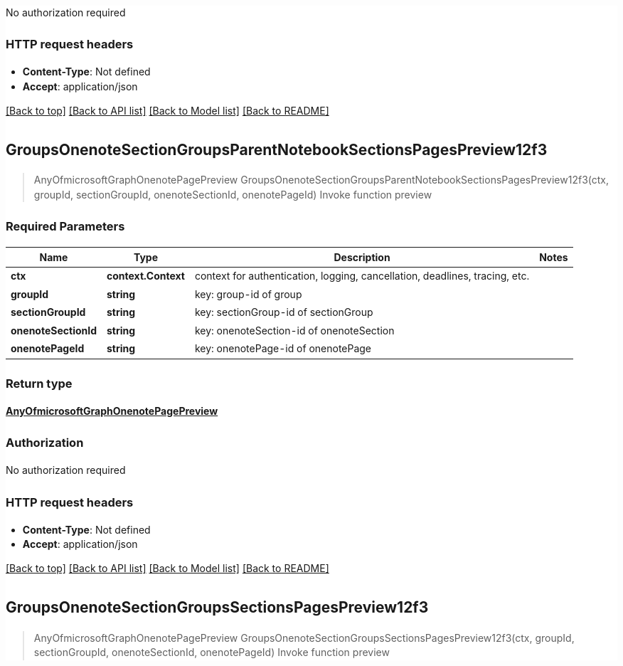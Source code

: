 No authorization required

### HTTP request headers

- **Content-Type**: Not defined
- **Accept**: application/json

[[Back to top]](#) [[Back to API list]](../README.md#documentation-for-api-endpoints)
[[Back to Model list]](../README.md#documentation-for-models)
[[Back to README]](../README.md)


## GroupsOnenoteSectionGroupsParentNotebookSectionsPagesPreview12f3

> AnyOfmicrosoftGraphOnenotePagePreview GroupsOnenoteSectionGroupsParentNotebookSectionsPagesPreview12f3(ctx, groupId, sectionGroupId, onenoteSectionId, onenotePageId)
Invoke function preview

### Required Parameters


Name | Type | Description  | Notes
------------- | ------------- | ------------- | -------------
**ctx** | **context.Context** | context for authentication, logging, cancellation, deadlines, tracing, etc.
**groupId** | **string**| key: group-id of group | 
**sectionGroupId** | **string**| key: sectionGroup-id of sectionGroup | 
**onenoteSectionId** | **string**| key: onenoteSection-id of onenoteSection | 
**onenotePageId** | **string**| key: onenotePage-id of onenotePage | 

### Return type

[**AnyOfmicrosoftGraphOnenotePagePreview**](anyOf&lt;microsoft.graph.onenotePagePreview&gt;.md)

### Authorization

No authorization required

### HTTP request headers

- **Content-Type**: Not defined
- **Accept**: application/json

[[Back to top]](#) [[Back to API list]](../README.md#documentation-for-api-endpoints)
[[Back to Model list]](../README.md#documentation-for-models)
[[Back to README]](../README.md)


## GroupsOnenoteSectionGroupsSectionsPagesPreview12f3

> AnyOfmicrosoftGraphOnenotePagePreview GroupsOnenoteSectionGroupsSectionsPagesPreview12f3(ctx, groupId, sectionGroupId, onenoteSectionId, onenotePageId)
Invoke function preview
